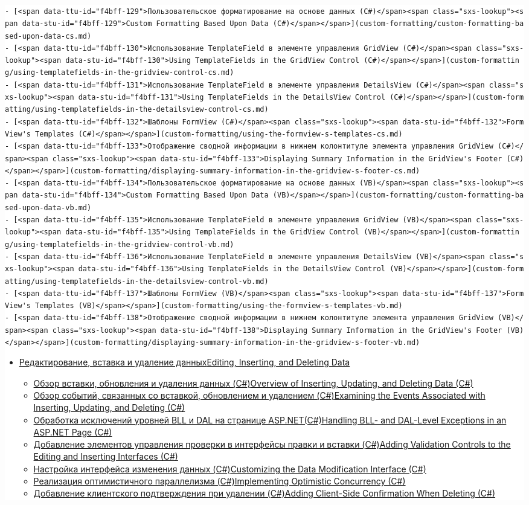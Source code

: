     - [<span data-ttu-id="f4bff-129">Пользовательское форматирование на основе данных (C#)</span><span class="sxs-lookup"><span data-stu-id="f4bff-129">Custom Formatting Based Upon Data (C#)</span></span>](custom-formatting/custom-formatting-based-upon-data-cs.md)
    - [<span data-ttu-id="f4bff-130">Использование TemplateField в элементе управления GridView (C#)</span><span class="sxs-lookup"><span data-stu-id="f4bff-130">Using TemplateFields in the GridView Control (C#)</span></span>](custom-formatting/using-templatefields-in-the-gridview-control-cs.md)
    - [<span data-ttu-id="f4bff-131">Использование TemplateField в элементе управления DetailsView (C#)</span><span class="sxs-lookup"><span data-stu-id="f4bff-131">Using TemplateFields in the DetailsView Control (C#)</span></span>](custom-formatting/using-templatefields-in-the-detailsview-control-cs.md)
    - [<span data-ttu-id="f4bff-132">Шаблоны FormView (C#)</span><span class="sxs-lookup"><span data-stu-id="f4bff-132">FormView's Templates (C#)</span></span>](custom-formatting/using-the-formview-s-templates-cs.md)
    - [<span data-ttu-id="f4bff-133">Отображение сводной информации в нижнем колонтитуле элемента управления GridView (C#)</span><span class="sxs-lookup"><span data-stu-id="f4bff-133">Displaying Summary Information in the GridView's Footer (C#)</span></span>](custom-formatting/displaying-summary-information-in-the-gridview-s-footer-cs.md)
    - [<span data-ttu-id="f4bff-134">Пользовательское форматирование на основе данных (VB)</span><span class="sxs-lookup"><span data-stu-id="f4bff-134">Custom Formatting Based Upon Data (VB)</span></span>](custom-formatting/custom-formatting-based-upon-data-vb.md)
    - [<span data-ttu-id="f4bff-135">Использование TemplateField в элементе управления GridView (VB)</span><span class="sxs-lookup"><span data-stu-id="f4bff-135">Using TemplateFields in the GridView Control (VB)</span></span>](custom-formatting/using-templatefields-in-the-gridview-control-vb.md)
    - [<span data-ttu-id="f4bff-136">Использование TemplateField в элементе управления DetailsView (VB)</span><span class="sxs-lookup"><span data-stu-id="f4bff-136">Using TemplateFields in the DetailsView Control (VB)</span></span>](custom-formatting/using-templatefields-in-the-detailsview-control-vb.md)
    - [<span data-ttu-id="f4bff-137">Шаблоны FormView (VB)</span><span class="sxs-lookup"><span data-stu-id="f4bff-137">FormView's Templates (VB)</span></span>](custom-formatting/using-the-formview-s-templates-vb.md)
    - [<span data-ttu-id="f4bff-138">Отображение сводной информации в нижнем колонтитуле элемента управления GridView (VB)</span><span class="sxs-lookup"><span data-stu-id="f4bff-138">Displaying Summary Information in the GridView's Footer (VB)</span></span>](custom-formatting/displaying-summary-information-in-the-gridview-s-footer-vb.md)
- [<span data-ttu-id="f4bff-139">Редактирование, вставка и удаление данных</span><span class="sxs-lookup"><span data-stu-id="f4bff-139">Editing, Inserting, and Deleting Data</span></span>](editing-inserting-and-deleting-data/index.md)

    - [<span data-ttu-id="f4bff-140">Обзор вставки, обновления и удаления данных (C#)</span><span class="sxs-lookup"><span data-stu-id="f4bff-140">Overview of Inserting, Updating, and Deleting Data (C#)</span></span>](editing-inserting-and-deleting-data/an-overview-of-inserting-updating-and-deleting-data-cs.md)
    - [<span data-ttu-id="f4bff-141">Обзор событий, связанных со вставкой, обновлением и удалением (C#)</span><span class="sxs-lookup"><span data-stu-id="f4bff-141">Examining the Events Associated with Inserting, Updating, and Deleting (C#)</span></span>](editing-inserting-and-deleting-data/examining-the-events-associated-with-inserting-updating-and-deleting-cs.md)
    - [<span data-ttu-id="f4bff-142">Обработка исключений уровней BLL и DAL на странице ASP.NET(C#)</span><span class="sxs-lookup"><span data-stu-id="f4bff-142">Handling BLL- and DAL-Level Exceptions in an ASP.NET Page (C#)</span></span>](editing-inserting-and-deleting-data/handling-bll-and-dal-level-exceptions-in-an-asp-net-page-cs.md)
    - [<span data-ttu-id="f4bff-143">Добавление элементов управления проверки в интерфейсы правки и вставки (C#)</span><span class="sxs-lookup"><span data-stu-id="f4bff-143">Adding Validation Controls to the Editing and Inserting Interfaces (C#)</span></span>](editing-inserting-and-deleting-data/adding-validation-controls-to-the-editing-and-inserting-interfaces-cs.md)
    - [<span data-ttu-id="f4bff-144">Настройка интерфейса изменения данных (C#)</span><span class="sxs-lookup"><span data-stu-id="f4bff-144">Customizing the Data Modification Interface (C#)</span></span>](editing-inserting-and-deleting-data/customizing-the-data-modification-interface-cs.md)
    - [<span data-ttu-id="f4bff-145">Реализация оптимистичного параллелизма (C#)</span><span class="sxs-lookup"><span data-stu-id="f4bff-145">Implementing Optimistic Concurrency (C#)</span></span>](editing-inserting-and-deleting-data/implementing-optimistic-concurrency-cs.md)
    - [<span data-ttu-id="f4bff-146">Добавление клиентского подтверждения при удалении (C#)</span><span class="sxs-lookup"><span data-stu-id="f4bff-146">Adding Client-Side Confirmation When Deleting (C#)</span></span>](editing-inserting-and-deleting-data/adding-client-side-confirmation-when-deleting-cs.md)
